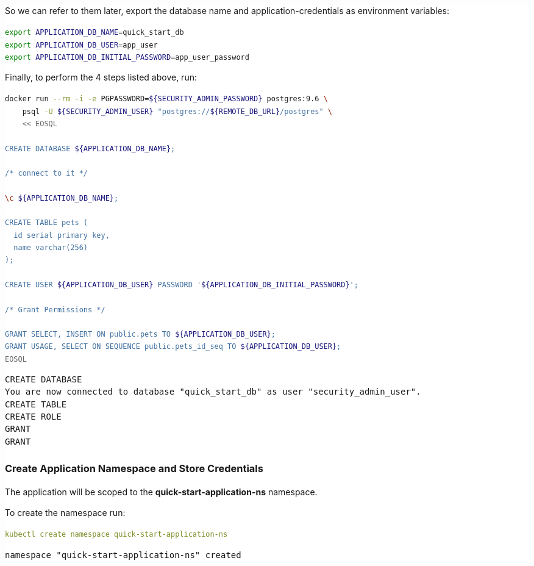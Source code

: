 So we can refer to them later, export the database name and
application-credentials as environment variables:

``` bash
export APPLICATION_DB_NAME=quick_start_db
export APPLICATION_DB_USER=app_user
export APPLICATION_DB_INITIAL_PASSWORD=app_user_password
```

Finally, to perform the 4 steps listed above, run:

```bash
docker run --rm -i -e PGPASSWORD=${SECURITY_ADMIN_PASSWORD} postgres:9.6 \
    psql -U ${SECURITY_ADMIN_USER} "postgres://${REMOTE_DB_URL}/postgres" \
    << EOSQL

CREATE DATABASE ${APPLICATION_DB_NAME};

/* connect to it */

\c ${APPLICATION_DB_NAME};

CREATE TABLE pets (
  id serial primary key,
  name varchar(256)
);

CREATE USER ${APPLICATION_DB_USER} PASSWORD '${APPLICATION_DB_INITIAL_PASSWORD}';

/* Grant Permissions */

GRANT SELECT, INSERT ON public.pets TO ${APPLICATION_DB_USER};
GRANT USAGE, SELECT ON SEQUENCE public.pets_id_seq TO ${APPLICATION_DB_USER};
EOSQL
```
<pre>
CREATE DATABASE
You are now connected to database "quick_start_db" as user "security_admin_user".
CREATE TABLE
CREATE ROLE
GRANT
GRANT
</pre>

### Create Application Namespace and Store Credentials

The application will be scoped to the **quick-start-application-ns** namespace.

To create the namespace run:

```yaml
kubectl create namespace quick-start-application-ns
```
<pre>
namespace "quick-start-application-ns" created
</pre>
